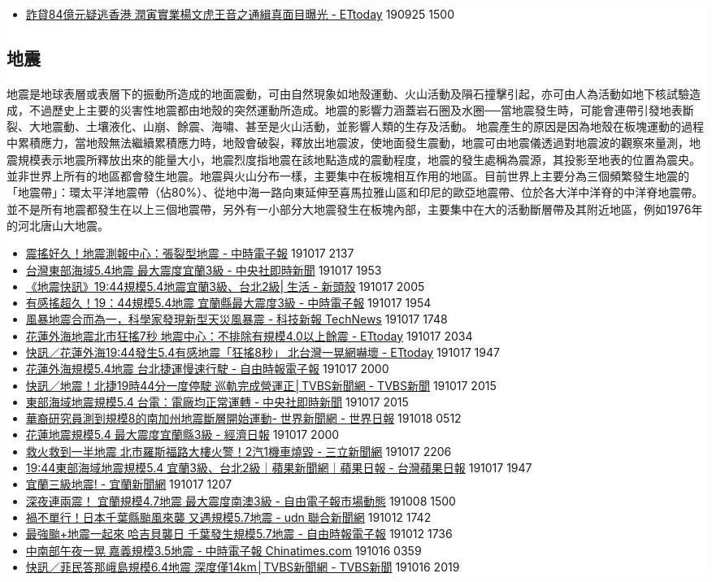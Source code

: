 - [詐貸84億元疑逃香港 潤寅實業楊文虎王音之通緝真面目曝光 - ETtoday](https://www.ettoday.net/news/20190925/1543323.htm "詐貸84億元疑逃香港 潤寅實業楊文虎王音之通緝真面目曝光 - ETtoday") 190925 1500

## 地震

地震是地球表層或表層下的振動所造成的地面震動，可由自然現象如地殼運動、火山活動及隕石撞擊引起，亦可由人為活動如地下核試驗造成，不過歷史上主要的災害性地震都由地殼的突然運動所造成。地震的影響力涵蓋岩石圈及水圈──當地震發生時，可能會連帶引發地表斷裂、大地震動、土壤液化、山崩、餘震、海嘯、甚至是火山活動，並影響人類的生存及活動。
地震產生的原因是因為地殼在板塊運動的過程中累積應力，當地殼無法繼續累積應力時，地殼會破裂，釋放出地震波，使地面發生震動，地震可由地震儀透過對地震波的觀察來量測，地震規模表示地震所釋放出來的能量大小，地震烈度指地震在該地點造成的震動程度，地震的發生處稱為震源，其投影至地表的位置為震央。
並非世界上所有的地區都會發生地震。地震與火山分布一樣，主要集中在板塊相互作用的地區。目前世界上主要分為三個頻繁發生地震的「地震帶」：環太平洋地震帶（佔80%）、從地中海一路向東延伸至喜馬拉雅山區和印尼的歐亞地震帶、位於各大洋中洋脊的中洋脊地震帶。並不是所有地震都發生在以上三個地震帶，另外有一小部分大地震發生在板塊內部，主要集中在大的活動斷層帶及其附近地區，例如1976年的河北唐山大地震。
- [震搖好久！地震測報中心：張裂型地震 - 中時電子報](https://www.chinatimes.com/realtimenews/20191017005252-260405 "震搖好久！地震測報中心：張裂型地震 - 中時電子報") 191017 2137
- [台灣東部海域5.4地震 最大震度宜蘭3級 - 中央社即時新聞](https://www.cna.com.tw/news/firstnews/201910175008.aspx "台灣東部海域5.4地震 最大震度宜蘭3級 - 中央社即時新聞") 191017 1953
- [《地震快訊》19:44規模5.4地震宜蘭3級、台北2級| 生活 - 新頭殼](https://newtalk.tw/news/view/2019-10-17/313068 "《地震快訊》19:44規模5.4地震宜蘭3級、台北2級| 生活 - 新頭殼") 191017 2005
- [有感搖超久！19：44規模5.4地震 宜蘭縣最大震度3級 - 中時電子報](https://www.chinatimes.com/realtimenews/20191017004859-260405 "有感搖超久！19：44規模5.4地震 宜蘭縣最大震度3級 - 中時電子報") 191017 1954
- [風暴地震合而為一，科學家發現新型天災風暴震 - 科技新報 TechNews](https://technews.tw/2019/10/17/scientists-found-stromquakes/ "風暴地震合而為一，科學家發現新型天災風暴震 - 科技新報 TechNews") 191017 1748
- [花蓮外海地震北市狂搖7秒 地震中心：不排除有規模4.0以上餘震 - ETtoday](https://www.ettoday.net/news/20191017/1559458.htm "花蓮外海地震北市狂搖7秒 地震中心：不排除有規模4.0以上餘震 - ETtoday") 191017 2034
- [快訊／花蓮外海19:44發生5.4有感地震「狂搖8秒」 北台灣一晃網嚇壞 - ETtoday](https://www.ettoday.net/news/20191017/1559442.htm "快訊／花蓮外海19:44發生5.4有感地震「狂搖8秒」 北台灣一晃網嚇壞 - ETtoday") 191017 1947
- [花蓮外海規模5.4地震 台北捷運慢速行駛 - 自由時報電子報](https://news.ltn.com.tw/news/life/breakingnews/2949653 "花蓮外海規模5.4地震 台北捷運慢速行駛 - 自由時報電子報") 191017 2000
- [快訊／地震！北捷19時44分一度停駛 巡軌完成營運正│TVBS新聞網 - TVBS新聞](https://news.tvbs.com.tw/local/1218929 "快訊／地震！北捷19時44分一度停駛 巡軌完成營運正│TVBS新聞網 - TVBS新聞") 191017 2015
- [東部海域地震規模5.4 台電：電廠均正常運轉 - 中央社即時新聞](https://www.cna.com.tw/news/ahel/201910170339.aspx "東部海域地震規模5.4 台電：電廠均正常運轉 - 中央社即時新聞") 191017 2015
- [華裔研究員測到規模8的南加州地震斷層開始運動- 世界新聞網 - 世界日報](https://www.worldjournal.com/6568940/article-%E8%8F%AF%E8%A3%94%E7%A0%94%E7%A9%B6%E5%93%A1-%E6%B8%AC%E5%88%B0%E8%A6%8F%E6%A8%A18%E7%9A%84%E5%8D%97%E5%8A%A0%E5%B7%9E%E5%9C%B0%E9%9C%87%E6%96%B7%E5%B1%A4%E9%96%8B%E5%A7%8B%E9%81%8B%E5%8B%95/ "華裔研究員測到規模8的南加州地震斷層開始運動- 世界新聞網 - 世界日報") 191018 0512
- [花蓮地震規模5.4 最大震度宜蘭縣3級 - 經濟日報](https://money.udn.com/money/story/7307/4110702 "花蓮地震規模5.4 最大震度宜蘭縣3級 - 經濟日報") 191017 2000
- [救火救到一半地震 北市羅斯福路大樓火警！2汽1機車燒毀 - 三立新聞網](https://www.setn.com/News.aspx?NewsID=620218 "救火救到一半地震 北市羅斯福路大樓火警！2汽1機車燒毀 - 三立新聞網") 191017 2206
- [19:44東部海域地震規模5.4 宜蘭3級、台北2級｜蘋果新聞網｜蘋果日報 - 台灣蘋果日報](https://tw.news.appledaily.com/life/realtime/20191017/1572011/ "19:44東部海域地震規模5.4 宜蘭3級、台北2級｜蘋果新聞網｜蘋果日報 - 台灣蘋果日報") 191017 1947
- [宜蘭三級地震! - 宜蘭新聞網](https://www.travelnews.tw/news/%E5%AE%9C%E8%98%AD%E4%B8%89%E7%B4%9A%E5%9C%B0%E9%9C%87/ "宜蘭三級地震! - 宜蘭新聞網") 191017 1207
- [深夜連兩震！ 宜蘭規模4.7地震 最大震度南澳3級 - 自由電子報市場動態](https://news.ltn.com.tw/news/life/breakingnews/2939721 "深夜連兩震！ 宜蘭規模4.7地震 最大震度南澳3級 - 自由電子報市場動態") 191008 1500
- [禍不單行！日本千葉縣颱風來襲 又遇規模5.7地震 - udn 聯合新聞網](https://udn.com/news/story/6809/4100624 "禍不單行！日本千葉縣颱風來襲 又遇規模5.7地震 - udn 聯合新聞網") 191012 1742
- [最強颱+地震一起來 哈吉貝襲日 千葉發生規模5.7地震 - 自由時報電子報](https://news.ltn.com.tw/news/world/breakingnews/2944312 "最強颱+地震一起來 哈吉貝襲日 千葉發生規模5.7地震 - 自由時報電子報") 191012 1736
- [中南部午夜一晃 嘉義規模3.5地震 - 中時電子報 Chinatimes.com](https://www.chinatimes.com/realtimenews/20191016000952-260405 "中南部午夜一晃 嘉義規模3.5地震 - 中時電子報 Chinatimes.com") 191016 0359
- [快訊／菲民答那峨島規模6.4地震 深度僅14km│TVBS新聞網 - TVBS新聞](https://news.tvbs.com.tw/world/1218267 "快訊／菲民答那峨島規模6.4地震 深度僅14km│TVBS新聞網 - TVBS新聞") 191016 2019
